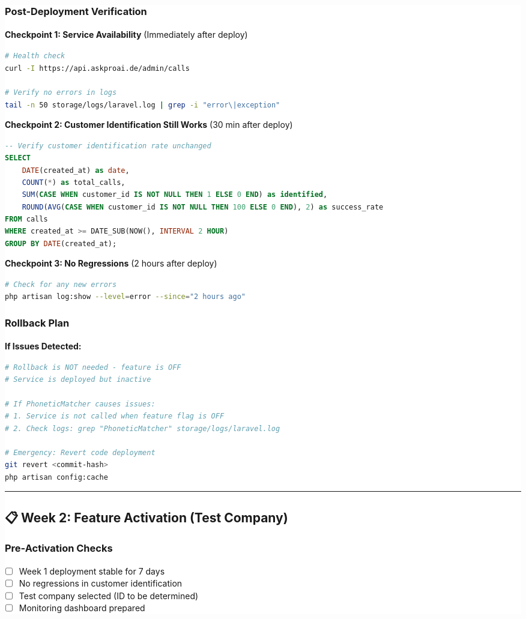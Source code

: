 ### Post-Deployment Verification

**Checkpoint 1: Service Availability** (Immediately after deploy)
```bash
# Health check
curl -I https://api.askproai.de/admin/calls

# Verify no errors in logs
tail -n 50 storage/logs/laravel.log | grep -i "error\|exception"
```

**Checkpoint 2: Customer Identification Still Works** (30 min after deploy)
```sql
-- Verify customer identification rate unchanged
SELECT
    DATE(created_at) as date,
    COUNT(*) as total_calls,
    SUM(CASE WHEN customer_id IS NOT NULL THEN 1 ELSE 0 END) as identified,
    ROUND(AVG(CASE WHEN customer_id IS NOT NULL THEN 100 ELSE 0 END), 2) as success_rate
FROM calls
WHERE created_at >= DATE_SUB(NOW(), INTERVAL 2 HOUR)
GROUP BY DATE(created_at);
```

**Checkpoint 3: No Regressions** (2 hours after deploy)
```bash
# Check for any new errors
php artisan log:show --level=error --since="2 hours ago"
```

### Rollback Plan

**If Issues Detected:**
```bash
# Rollback is NOT needed - feature is OFF
# Service is deployed but inactive

# If PhoneticMatcher causes issues:
# 1. Service is not called when feature flag is OFF
# 2. Check logs: grep "PhoneticMatcher" storage/logs/laravel.log

# Emergency: Revert code deployment
git revert <commit-hash>
php artisan config:cache
```

---

## 📋 Week 2: Feature Activation (Test Company)

### Pre-Activation Checks

- [ ] Week 1 deployment stable for 7 days
- [ ] No regressions in customer identification
- [ ] Test company selected (ID to be determined)
- [ ] Monitoring dashboard prepared

